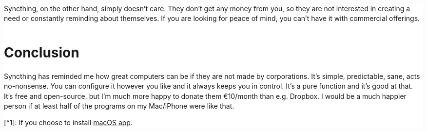 Syncthing, on the other hand, simply doesn’t care. They don’t get any money from you, so they are not interested in creating a need or constantly reminding about themselves. If you are looking for peace of mind, you can’t have it with commercial offerings.

# Conclusion

Syncthing has reminded me how great computers can be if they are not made by corporations. It’s simple, predictable, sane, acts no-nonsense. You can configure it however you like and it always keeps you in control. It’s a pure function and it’s good at that. It’s free and open-source, but I’m much more happy to donate them €10/month than e.g. Dropbox. I would be a much happier person if at least half of the programs on my Mac/iPhone were like that.

<div class="footnotes-br"></div>
[^1]: If you choose to install <a href="https://github.com/syncthing/syncthing-macos">macOS app</a>.